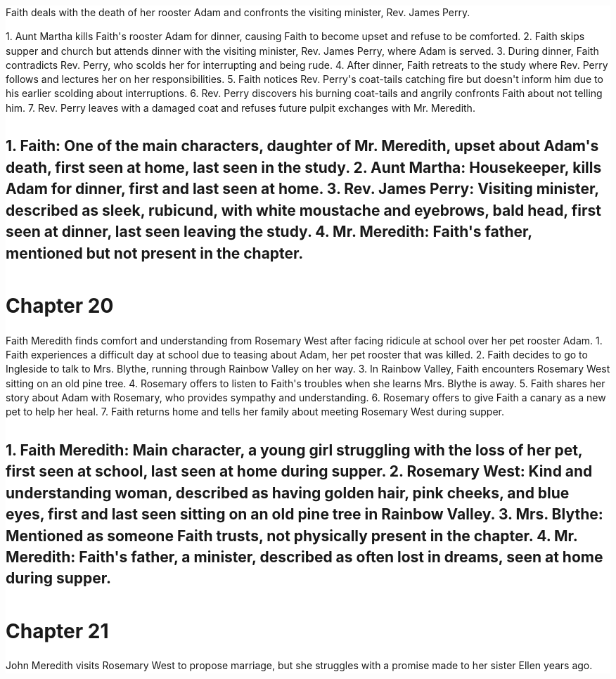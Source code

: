 Faith deals with the death of her rooster Adam and confronts the visiting minister, Rev. James Perry.
</synopsis>

<events>
1. Aunt Martha kills Faith's rooster Adam for dinner, causing Faith to become upset and refuse to be comforted.
2. Faith skips supper and church but attends dinner with the visiting minister, Rev. James Perry, where Adam is served.
3. During dinner, Faith contradicts Rev. Perry, who scolds her for interrupting and being rude.
4. After dinner, Faith retreats to the study where Rev. Perry follows and lectures her on her responsibilities.
5. Faith notices Rev. Perry's coat-tails catching fire but doesn't inform him due to his earlier scolding about interruptions.
6. Rev. Perry discovers his burning coat-tails and angrily confronts Faith about not telling him.
7. Rev. Perry leaves with a damaged coat and refuses future pulpit exchanges with Mr. Meredith.
</events>

<characters>1. Faith: One of the main characters, daughter of Mr. Meredith, upset about Adam's death, first seen at home, last seen in the study.
2. Aunt Martha: Housekeeper, kills Adam for dinner, first and last seen at home.
3. Rev. James Perry: Visiting minister, described as sleek, rubicund, with white moustache and eyebrows, bald head, first seen at dinner, last seen leaving the study.
4. Mr. Meredith: Faith's father, mentioned but not present in the chapter.</characters>
----------------
# Chapter 20
<synopsis>
Faith Meredith finds comfort and understanding from Rosemary West after facing ridicule at school over her pet rooster Adam.
</synopsis>

<events>
1. Faith experiences a difficult day at school due to teasing about Adam, her pet rooster that was killed.
2. Faith decides to go to Ingleside to talk to Mrs. Blythe, running through Rainbow Valley on her way.
3. In Rainbow Valley, Faith encounters Rosemary West sitting on an old pine tree.
4. Rosemary offers to listen to Faith's troubles when she learns Mrs. Blythe is away.
5. Faith shares her story about Adam with Rosemary, who provides sympathy and understanding.
6. Rosemary offers to give Faith a canary as a new pet to help her heal.
7. Faith returns home and tells her family about meeting Rosemary West during supper.
</events>

<characters>1. Faith Meredith: Main character, a young girl struggling with the loss of her pet, first seen at school, last seen at home during supper.
2. Rosemary West: Kind and understanding woman, described as having golden hair, pink cheeks, and blue eyes, first and last seen sitting on an old pine tree in Rainbow Valley.
3. Mrs. Blythe: Mentioned as someone Faith trusts, not physically present in the chapter.
4. Mr. Meredith: Faith's father, a minister, described as often lost in dreams, seen at home during supper.</characters>
----------------
# Chapter 21
<synopsis>
John Meredith visits Rosemary West to propose marriage, but she struggles with a promise made to her sister Ellen years ago.
</synopsis>

